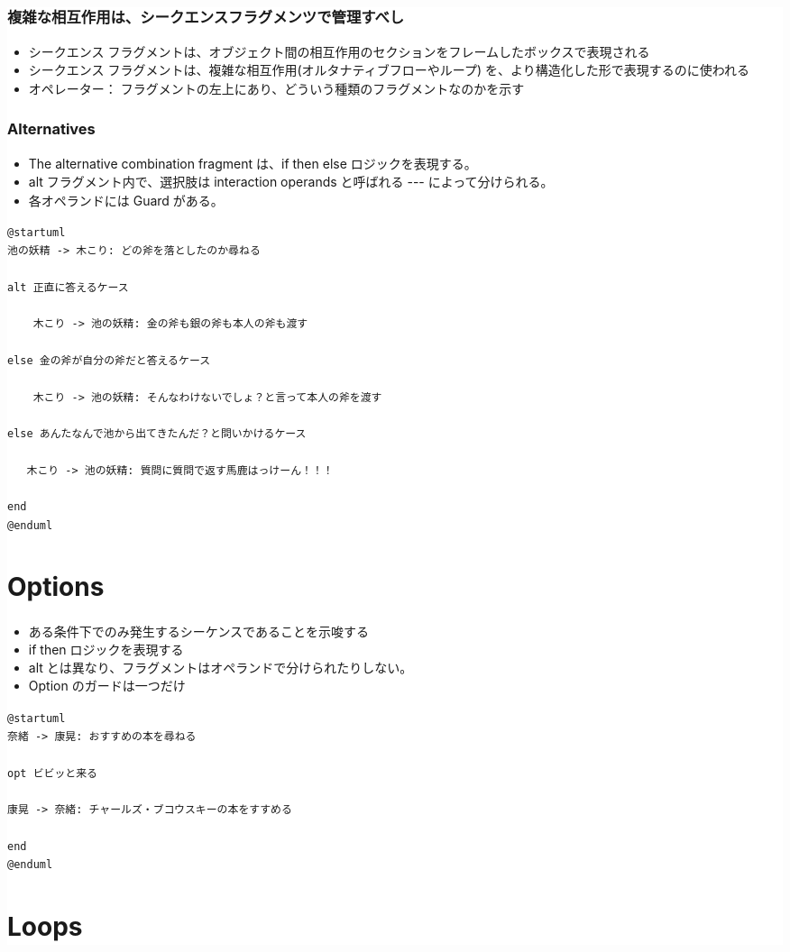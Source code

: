 ### 複雑な相互作用は、シークエンスフラグメンツで管理すべし
* シークエンス フラグメントは、オブジェクト間の相互作用のセクションをフレームしたボックスで表現される
* シークエンス フラグメントは、複雑な相互作用(オルタナティブフローやループ) を、より構造化した形で表現するのに使われる
* オペレーター： フラグメントの左上にあり、どういう種類のフラグメントなのかを示す 


### Alternatives
* The alternative combination fragment は、if then else ロジックを表現する。
* alt フラグメント内で、選択肢は interaction operands と呼ばれる --- によって分けられる。
* 各オペランドには Guard がある。


```plantuml
@startuml
池の妖精 -> 木こり: どの斧を落としたのか尋ねる

alt 正直に答えるケース

	木こり -> 池の妖精: 金の斧も銀の斧も本人の斧も渡す

else 金の斧が自分の斧だと答えるケース

	木こり -> 池の妖精: そんなわけないでしょ？と言って本人の斧を渡す

else あんたなんで池から出てきたんだ？と問いかけるケース

   木こり -> 池の妖精: 質問に質問で返す馬鹿はっけーん！！！

end
@enduml
```

# Options
* ある条件下でのみ発生するシーケンスであることを示唆する
* if then ロジックを表現する
* alt とは異なり、フラグメントはオペランドで分けられたりしない。
* Option のガードは一つだけ


```plantuml
@startuml
奈緒 -> 康晃: おすすめの本を尋ねる

opt ビビッと来る

康晃 -> 奈緒: チャールズ・ブコウスキーの本をすすめる

end
@enduml
```

# Loops
